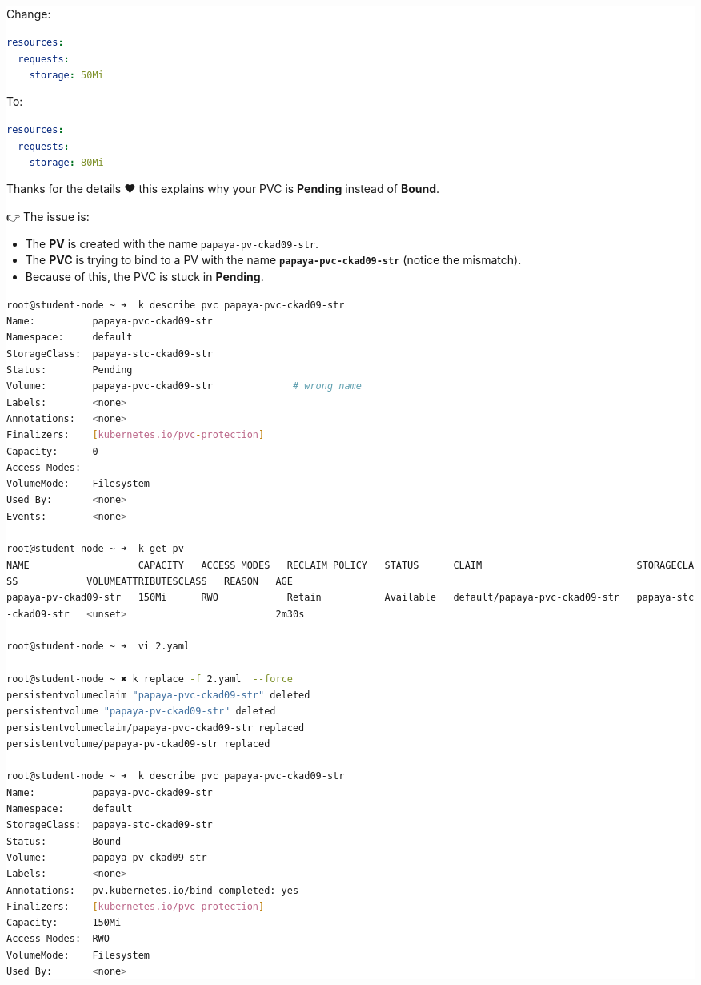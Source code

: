    Change:

   ```yaml
   resources:
     requests:
       storage: 50Mi
   ```

   To:

   ```yaml
   resources:
     requests:
       storage: 80Mi
   ```
Thanks for the details ❤️ this explains why your PVC is **Pending** instead of **Bound**.

👉 The issue is:

* The **PV** is created with the name `papaya-pv-ckad09-str`.
* The **PVC** is trying to bind to a PV with the name **`papaya-pvc-ckad09-str`** (notice the mismatch).
* Because of this, the PVC is stuck in **Pending**.

```bash
root@student-node ~ ➜  k describe pvc papaya-pvc-ckad09-str 
Name:          papaya-pvc-ckad09-str
Namespace:     default
StorageClass:  papaya-stc-ckad09-str
Status:        Pending
Volume:        papaya-pvc-ckad09-str              # wrong name
Labels:        <none>
Annotations:   <none>
Finalizers:    [kubernetes.io/pvc-protection]
Capacity:      0
Access Modes:  
VolumeMode:    Filesystem
Used By:       <none>
Events:        <none>

root@student-node ~ ➜  k get pv
NAME                   CAPACITY   ACCESS MODES   RECLAIM POLICY   STATUS      CLAIM                           STORAGECLASS            VOLUMEATTRIBUTESCLASS   REASON   AGE
papaya-pv-ckad09-str   150Mi      RWO            Retain           Available   default/papaya-pvc-ckad09-str   papaya-stc-ckad09-str   <unset>                          2m30s

root@student-node ~ ➜  vi 2.yaml

root@student-node ~ ✖ k replace -f 2.yaml  --force
persistentvolumeclaim "papaya-pvc-ckad09-str" deleted
persistentvolume "papaya-pv-ckad09-str" deleted
persistentvolumeclaim/papaya-pvc-ckad09-str replaced
persistentvolume/papaya-pv-ckad09-str replaced

root@student-node ~ ➜  k describe pvc papaya-pvc-ckad09-str 
Name:          papaya-pvc-ckad09-str
Namespace:     default
StorageClass:  papaya-stc-ckad09-str
Status:        Bound
Volume:        papaya-pv-ckad09-str
Labels:        <none>
Annotations:   pv.kubernetes.io/bind-completed: yes
Finalizers:    [kubernetes.io/pvc-protection]
Capacity:      150Mi
Access Modes:  RWO
VolumeMode:    Filesystem
Used By:       <none>
```